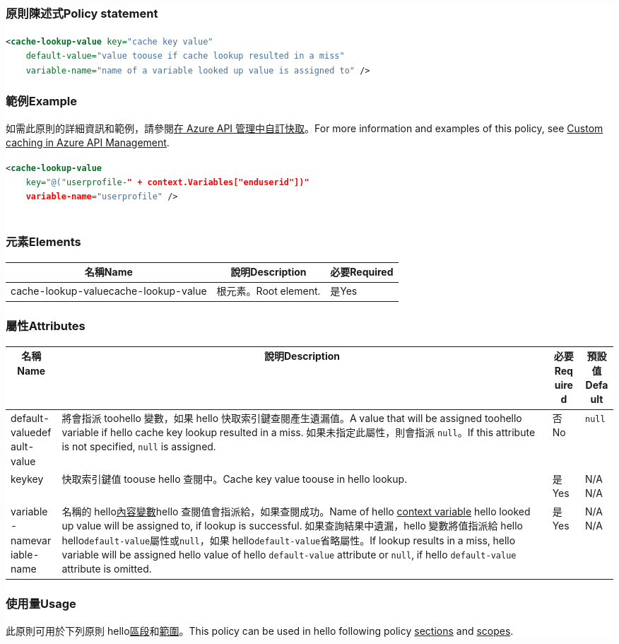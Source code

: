 ### <a name="policy-statement"></a><span data-ttu-id="37c1f-210">原則陳述式</span><span class="sxs-lookup"><span data-stu-id="37c1f-210">Policy statement</span></span>  
  
```xml  
<cache-lookup-value key="cache key value"   
    default-value="value toouse if cache lookup resulted in a miss"   
    variable-name="name of a variable looked up value is assigned to" />  
```  
  
### <a name="example"></a><span data-ttu-id="37c1f-211">範例</span><span class="sxs-lookup"><span data-stu-id="37c1f-211">Example</span></span>  
 <span data-ttu-id="37c1f-212">如需此原則的詳細資訊和範例，請參閱[在 Azure API 管理中自訂快取](https://azure.microsoft.com/documentation/articles/api-management-sample-cache-by-key/)。</span><span class="sxs-lookup"><span data-stu-id="37c1f-212">For more information and examples of this policy, see [Custom caching in Azure API Management](https://azure.microsoft.com/documentation/articles/api-management-sample-cache-by-key/).</span></span>  
  
```xml  
<cache-lookup-value  
    key="@("userprofile-" + context.Variables["enduserid"])"    
    variable-name="userprofile" />  
  
```  
  
### <a name="elements"></a><span data-ttu-id="37c1f-213">元素</span><span class="sxs-lookup"><span data-stu-id="37c1f-213">Elements</span></span>  
  
|<span data-ttu-id="37c1f-214">名稱</span><span class="sxs-lookup"><span data-stu-id="37c1f-214">Name</span></span>|<span data-ttu-id="37c1f-215">說明</span><span class="sxs-lookup"><span data-stu-id="37c1f-215">Description</span></span>|<span data-ttu-id="37c1f-216">必要</span><span class="sxs-lookup"><span data-stu-id="37c1f-216">Required</span></span>|  
|----------|-----------------|--------------|  
|<span data-ttu-id="37c1f-217">cache-lookup-value</span><span class="sxs-lookup"><span data-stu-id="37c1f-217">cache-lookup-value</span></span>|<span data-ttu-id="37c1f-218">根元素。</span><span class="sxs-lookup"><span data-stu-id="37c1f-218">Root element.</span></span>|<span data-ttu-id="37c1f-219">是</span><span class="sxs-lookup"><span data-stu-id="37c1f-219">Yes</span></span>|  
  
### <a name="attributes"></a><span data-ttu-id="37c1f-220">屬性</span><span class="sxs-lookup"><span data-stu-id="37c1f-220">Attributes</span></span>  
  
|<span data-ttu-id="37c1f-221">名稱</span><span class="sxs-lookup"><span data-stu-id="37c1f-221">Name</span></span>|<span data-ttu-id="37c1f-222">說明</span><span class="sxs-lookup"><span data-stu-id="37c1f-222">Description</span></span>|<span data-ttu-id="37c1f-223">必要</span><span class="sxs-lookup"><span data-stu-id="37c1f-223">Required</span></span>|<span data-ttu-id="37c1f-224">預設值</span><span class="sxs-lookup"><span data-stu-id="37c1f-224">Default</span></span>|  
|----------|-----------------|--------------|-------------|  
|<span data-ttu-id="37c1f-225">default-value</span><span class="sxs-lookup"><span data-stu-id="37c1f-225">default-value</span></span>|<span data-ttu-id="37c1f-226">將會指派 toohello 變數，如果 hello 快取索引鍵查閱產生遺漏值。</span><span class="sxs-lookup"><span data-stu-id="37c1f-226">A value that will be assigned toohello variable if hello cache key lookup resulted in a miss.</span></span> <span data-ttu-id="37c1f-227">如果未指定此屬性，則會指派 `null`。</span><span class="sxs-lookup"><span data-stu-id="37c1f-227">If this attribute is not specified, `null` is assigned.</span></span>|<span data-ttu-id="37c1f-228">否</span><span class="sxs-lookup"><span data-stu-id="37c1f-228">No</span></span>|`null`|  
|<span data-ttu-id="37c1f-229">key</span><span class="sxs-lookup"><span data-stu-id="37c1f-229">key</span></span>|<span data-ttu-id="37c1f-230">快取索引鍵值 toouse hello 查閱中。</span><span class="sxs-lookup"><span data-stu-id="37c1f-230">Cache key value toouse in hello lookup.</span></span>|<span data-ttu-id="37c1f-231">是</span><span class="sxs-lookup"><span data-stu-id="37c1f-231">Yes</span></span>|<span data-ttu-id="37c1f-232">N/A</span><span class="sxs-lookup"><span data-stu-id="37c1f-232">N/A</span></span>|  
|<span data-ttu-id="37c1f-233">variable-name</span><span class="sxs-lookup"><span data-stu-id="37c1f-233">variable-name</span></span>|<span data-ttu-id="37c1f-234">名稱的 hello[內容變數](api-management-policy-expressions.md#ContextVariables)hello 查閱值會指派給，如果查閱成功。</span><span class="sxs-lookup"><span data-stu-id="37c1f-234">Name of hello [context variable](api-management-policy-expressions.md#ContextVariables) hello looked up value will be assigned to, if lookup is successful.</span></span> <span data-ttu-id="37c1f-235">如果查詢結果中遺漏，hello 變數將值指派給 hello hello`default-value`屬性或`null`，如果 hello`default-value`省略屬性。</span><span class="sxs-lookup"><span data-stu-id="37c1f-235">If lookup results in a miss, hello variable will be assigned hello value of hello `default-value` attribute or `null`, if hello `default-value` attribute is omitted.</span></span>|<span data-ttu-id="37c1f-236">是</span><span class="sxs-lookup"><span data-stu-id="37c1f-236">Yes</span></span>|<span data-ttu-id="37c1f-237">N/A</span><span class="sxs-lookup"><span data-stu-id="37c1f-237">N/A</span></span>|  
  
### <a name="usage"></a><span data-ttu-id="37c1f-238">使用量</span><span class="sxs-lookup"><span data-stu-id="37c1f-238">Usage</span></span>  
 <span data-ttu-id="37c1f-239">此原則可用於下列原則 hello[區段](http://azure.microsoft.com/documentation/articles/api-management-howto-policies/#sections)和[範圍](http://azure.microsoft.com/documentation/articles/api-management-howto-policies/#scopes)。</span><span class="sxs-lookup"><span data-stu-id="37c1f-239">This policy can be used in hello following policy [sections](http://azure.microsoft.com/documentation/articles/api-management-howto-policies/#sections) and [scopes](http://azure.microsoft.com/documentation/articles/api-management-howto-policies/#scopes).</span></span>  
  
